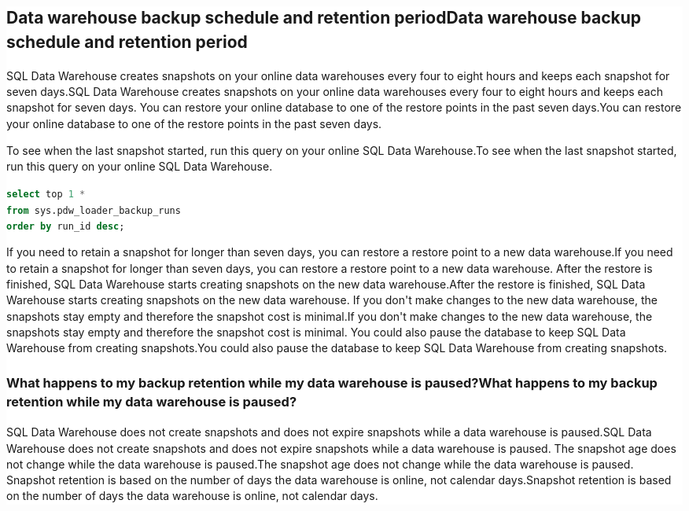 ## <a name="data-warehouse-backup-schedule-and-retention-period"></a><span data-ttu-id="64c03-140">Data warehouse backup schedule and retention period</span><span class="sxs-lookup"><span data-stu-id="64c03-140">Data warehouse backup schedule and retention period</span></span>
<span data-ttu-id="64c03-141">SQL Data Warehouse creates snapshots on your online data warehouses every four to eight hours and keeps each snapshot for seven days.</span><span class="sxs-lookup"><span data-stu-id="64c03-141">SQL Data Warehouse creates snapshots on your online data warehouses every four to eight hours and keeps each snapshot for seven days.</span></span> <span data-ttu-id="64c03-142">You can restore your online database to one of the restore points in the past seven days.</span><span class="sxs-lookup"><span data-stu-id="64c03-142">You can restore your online database to one of the restore points in the past seven days.</span></span> 

<span data-ttu-id="64c03-143">To see when the last snapshot started, run this query on your online SQL Data Warehouse.</span><span class="sxs-lookup"><span data-stu-id="64c03-143">To see when the last snapshot started, run this query on your online SQL Data Warehouse.</span></span> 

```sql
select top 1 *
from sys.pdw_loader_backup_runs 
order by run_id desc;
```

<span data-ttu-id="64c03-144">If you need to retain a snapshot for longer than seven days, you can restore a restore point to a new data warehouse.</span><span class="sxs-lookup"><span data-stu-id="64c03-144">If you need to retain a snapshot for longer than seven days, you can restore a restore point to a new data warehouse.</span></span> <span data-ttu-id="64c03-145">After the restore is finished, SQL Data Warehouse starts creating snapshots on the new data warehouse.</span><span class="sxs-lookup"><span data-stu-id="64c03-145">After the restore is finished, SQL Data Warehouse starts creating snapshots on the new data warehouse.</span></span> <span data-ttu-id="64c03-146">If you don't make changes to the new data warehouse, the snapshots stay empty and therefore the snapshot cost is minimal.</span><span class="sxs-lookup"><span data-stu-id="64c03-146">If you don't make changes to the new data warehouse, the snapshots stay empty and therefore the snapshot cost is minimal.</span></span> <span data-ttu-id="64c03-147">You could also pause the database to keep SQL Data Warehouse from creating snapshots.</span><span class="sxs-lookup"><span data-stu-id="64c03-147">You could also pause the database to keep SQL Data Warehouse from creating snapshots.</span></span>

### <a name="what-happens-to-my-backup-retention-while-my-data-warehouse-is-paused"></a><span data-ttu-id="64c03-148">What happens to my backup retention while my data warehouse is paused?</span><span class="sxs-lookup"><span data-stu-id="64c03-148">What happens to my backup retention while my data warehouse is paused?</span></span>
<span data-ttu-id="64c03-149">SQL Data Warehouse does not create snapshots and does not expire snapshots while a data warehouse is paused.</span><span class="sxs-lookup"><span data-stu-id="64c03-149">SQL Data Warehouse does not create snapshots and does not expire snapshots while a data warehouse is paused.</span></span> <span data-ttu-id="64c03-150">The snapshot age does not change while the data warehouse is paused.</span><span class="sxs-lookup"><span data-stu-id="64c03-150">The snapshot age does not change while the data warehouse is paused.</span></span> <span data-ttu-id="64c03-151">Snapshot retention is based on the number of days the data warehouse is online, not calendar days.</span><span class="sxs-lookup"><span data-stu-id="64c03-151">Snapshot retention is based on the number of days the data warehouse is online, not calendar days.</span></span>
